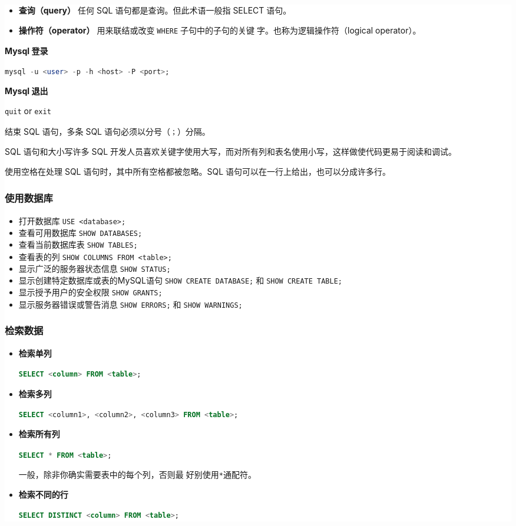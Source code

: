 - **查询（query）** 任何 SQL 语句都是查询。但此术语一般指 SELECT 语句。

- **操作符（operator）** 用来联结或改变 `WHERE` 子句中的子句的关键 字。也称为逻辑操作符（logical operator）。



**Mysql 登录**

``` sql
mysql -u <user> -p -h <host> -P <port>;
```

**Mysql 退出**

`quit` or `exit`

结束 SQL 语句，多条 SQL 语句必须以分号（`；`）分隔。

SQL 语句和大小写许多 SQL 开发人员喜欢关键字使用大写，而对所有列和表名使用小写，这样做使代码更易于阅读和调试。

使用空格在处理 SQL 语句时，其中所有空格都被忽略。SQL 语句可以在一行上给出，也可以分成许多行。



### 使用数据库

- 打开数据库 `USE <database>;`
- 查看可用数据库 `SHOW DATABASES;`
- 查看当前数据库表 `SHOW TABLES;`
- 查看表的列 `SHOW COLUMNS FROM <table>;`
- 显示广泛的服务器状态信息 `SHOW STATUS;`
- 显示创建特定数据库或表的MySQL语句 `SHOW CREATE DATABASE;` 和 `SHOW CREATE TABLE;`
- 显示授予用户的安全权限 `SHOW GRANTS;`
- 显示服务器错误或警告消息 `SHOW ERRORS;` 和 `SHOW WARNINGS;`

### 检索数据

- **检索单列** 

  ``` sql
  SELECT <column> FROM <table>;
  ```

- **检索多列**

  ``` sql
  SELECT <column1>, <column2>, <column3> FROM <table>;
  ```

- **检索所有列**  

  ``` sql
  SELECT * FROM <table>;
  ```

  一般，除非你确实需要表中的每个列，否则最 好别使用`*`通配符。

- **检索不同的行** 

  ``` sql
  SELECT DISTINCT <column> FROM <table>;
  ```
